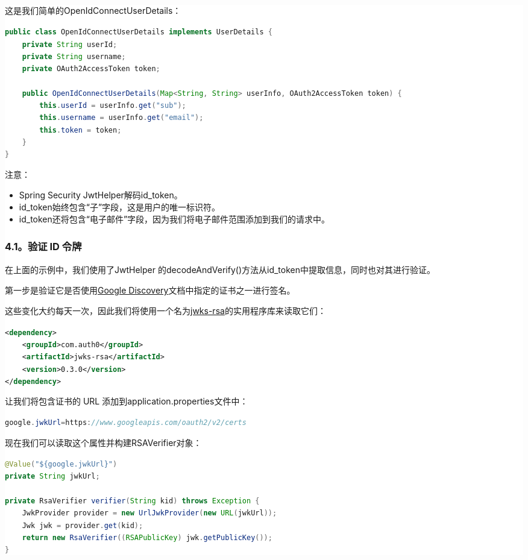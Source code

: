 ```java
```

这是我们简单的OpenIdConnectUserDetails：

```java
public class OpenIdConnectUserDetails implements UserDetails {
    private String userId;
    private String username;
    private OAuth2AccessToken token;

    public OpenIdConnectUserDetails(Map<String, String> userInfo, OAuth2AccessToken token) {
        this.userId = userInfo.get("sub");
        this.username = userInfo.get("email");
        this.token = token;
    }
}
```

注意：

-   Spring Security JwtHelper解码id_token。
-   id_token始终包含“子”字段，这是用户的唯一标识符。
-   id_token还将包含“电子邮件”字段，因为我们将电子邮件范围添加到我们的请求中。

### 4.1。验证 ID 令牌

在上面的示例中，我们使用了JwtHelper 的decodeAndVerify()方法从id_token中提取信息，同时也对其进行验证。

第一步是验证它是否使用[Google Discovery](https://developers.google.com/identity/protocols/OpenIDConnect#discovery)文档中指定的证书之一进行签名。

这些变化大约每天一次，因此我们将使用一个名为[jwks-rsa](https://search.maven.org/classic/#search|ga|1|jwks)的实用程序库来读取它们：

```xml
<dependency>
    <groupId>com.auth0</groupId>
    <artifactId>jwks-rsa</artifactId>
    <version>0.3.0</version>
</dependency>
```

让我们将包含证书的 URL 添加到application.properties文件中：

```java
google.jwkUrl=https://www.googleapis.com/oauth2/v2/certs
```

现在我们可以读取这个属性并构建RSAVerifier对象：

```java
@Value("${google.jwkUrl}")
private String jwkUrl;    

private RsaVerifier verifier(String kid) throws Exception {
    JwkProvider provider = new UrlJwkProvider(new URL(jwkUrl));
    Jwk jwk = provider.get(kid);
    return new RsaVerifier((RSAPublicKey) jwk.getPublicKey());
}
```
